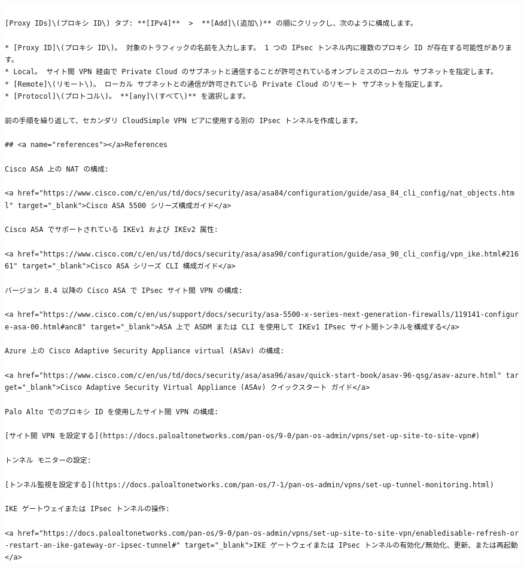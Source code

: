 ```

[Proxy IDs]\(プロキシ ID\) タブ: **[IPv4]**  >  **[Add]\(追加\)** の順にクリックし、次のように構成します。

* [Proxy ID]\(プロキシ ID\)。 対象のトラフィックの名前を入力します。 1 つの IPsec トンネル内に複数のプロキシ ID が存在する可能性があります。
* Local。 サイト間 VPN 経由で Private Cloud のサブネットと通信することが許可されているオンプレミスのローカル サブネットを指定します。
* [Remote]\(リモート\)。 ローカル サブネットとの通信が許可されている Private Cloud のリモート サブネットを指定します。
* [Protocol]\(プロトコル\)。 **[any]\(すべて\)** を選択します。

前の手順を繰り返して、セカンダリ CloudSimple VPN ピアに使用する別の IPsec トンネルを作成します。

## <a name="references"></a>References

Cisco ASA 上の NAT の構成:

<a href="https://www.cisco.com/c/en/us/td/docs/security/asa/asa84/configuration/guide/asa_84_cli_config/nat_objects.html" target="_blank">Cisco ASA 5500 シリーズ構成ガイド</a>

Cisco ASA でサポートされている IKEv1 および IKEv2 属性:

<a href="https://www.cisco.com/c/en/us/td/docs/security/asa/asa90/configuration/guide/asa_90_cli_config/vpn_ike.html#21661" target="_blank">Cisco ASA シリーズ CLI 構成ガイド</a>

バージョン 8.4 以降の Cisco ASA で IPsec サイト間 VPN の構成:

<a href="https://www.cisco.com/c/en/us/support/docs/security/asa-5500-x-series-next-generation-firewalls/119141-configure-asa-00.html#anc8" target="_blank">ASA 上で ASDM または CLI を使用して IKEv1 IPsec サイト間トンネルを構成する</a>

Azure 上の Cisco Adaptive Security Appliance virtual (ASAv) の構成:

<a href="https://www.cisco.com/c/en/us/td/docs/security/asa/asa96/asav/quick-start-book/asav-96-qsg/asav-azure.html" target="_blank">Cisco Adaptive Security Virtual Appliance (ASAv) クイックスタート ガイド</a>

Palo Alto でのプロキシ ID を使用したサイト間 VPN の構成:

[サイト間 VPN を設定する](https://docs.paloaltonetworks.com/pan-os/9-0/pan-os-admin/vpns/set-up-site-to-site-vpn#)

トンネル モニターの設定:

[トンネル監視を設定する](https://docs.paloaltonetworks.com/pan-os/7-1/pan-os-admin/vpns/set-up-tunnel-monitoring.html)

IKE ゲートウェイまたは IPsec トンネルの操作:

<a href="https://docs.paloaltonetworks.com/pan-os/9-0/pan-os-admin/vpns/set-up-site-to-site-vpn/enabledisable-refresh-or-restart-an-ike-gateway-or-ipsec-tunnel#" target="_blank">IKE ゲートウェイまたは IPsec トンネルの有効化/無効化、更新、または再起動</a>
